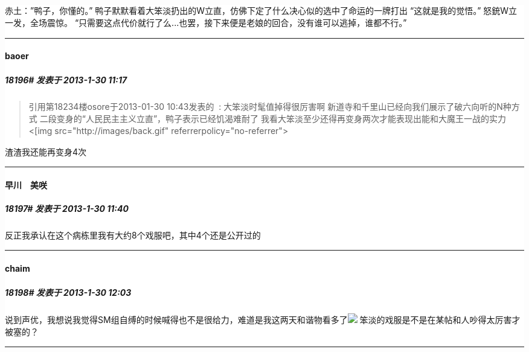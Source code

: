 
赤土：”鸭子，你懂的。”
鸭子默默看着大笨淡扔出的W立直，仿佛下定了什么决心似的选中了命运的一牌打出
“这就是我的觉悟。”
怒銃W立一发，全场震惊。
“只需要这点代价就行了么...也罢，接下来便是老娘的回合，没有谁可以逃掉，谁都不行。”







-----

####  baoer  
##### 18196#       发表于 2013-1-30 11:17



<blockquote>引用第18234楼osore于2013-01-30 10:43发表的  :
大笨淡时髦值掉得很厉害啊
新道寺和千里山已经向我们展示了破六向听的N种方式
二段变身的“人民民主主义立直”，鸭子表示已经饥渴难耐了
我看大笨淡至少还得再变身两次才能表现出能和大魔王一战的实力 <[img src="http://images/back.gif" referrerpolicy="no-referrer"></blockquote>渣渣我还能再变身4次







-----

####  早川　美咲  
##### 18197#       发表于 2013-1-30 11:40




反正我承认在这个病栋里我有大约8个戏服吧，其中4个还是公开过的







-----

####  chaim  
##### 18198#       发表于 2013-1-30 12:03




说到声优，我想说我觉得SM组自缚的时候喊得也不是很给力，难道是我这两天和谐物看多了<img src="https://static.saraba1st.com/image/smiley/face/149.gif" referrerpolicy="no-referrer">
笨淡的戏服是不是在某帖和人吵得太厉害才被塞的？







-----

